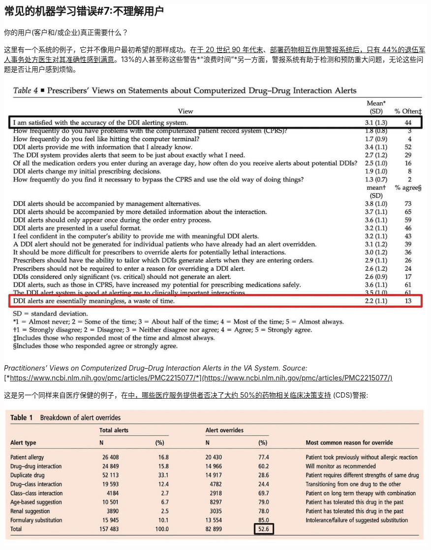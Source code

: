 ## 常见的机器学习错误#7:不理解用户

你的用户(客户和/或企业)真正需要什么？

这里有一个系统的例子，它并不像用户最初希望的那样成功。在[于 20 世纪 90 年代末](https://www.ncbi.nlm.nih.gov/pmc/articles/PMC2232183/pdf/procamiasymp00005-0181.pdf)、[部署药物相互作用警报系统后，只有 44%的退伍军人事务处方医生对其准确性感到满意](https://www.ncbi.nlm.nih.gov/pmc/articles/PMC2215077/)。13%的人甚至称这些警告*“浪费时间”*另一方面，警报系统有助于检测和预防重大问题，无论这些问题是否让用户感到烦恼。

![](img/c95606d645f09bf1133b05265bfea1d7.png)

*Practitioners’ Views on Computerized Drug–Drug Interaction Alerts in the VA System. Source:* [*https://www.ncbi.nlm.nih.gov/pmc/articles/PMC2215077/*](https://www.ncbi.nlm.nih.gov/pmc/articles/PMC2215077/)

这是另一个同样来自医疗保健的例子，在[中，哪些医疗服务提供者否决了大约 50%的药物相关临床决策支持](https://www.ncbi.nlm.nih.gov/pmc/articles/PMC3994856/) (CDS)警报:

![](img/a65e93d4ee4bd239fd6be6e0a11dbb5a.png)
